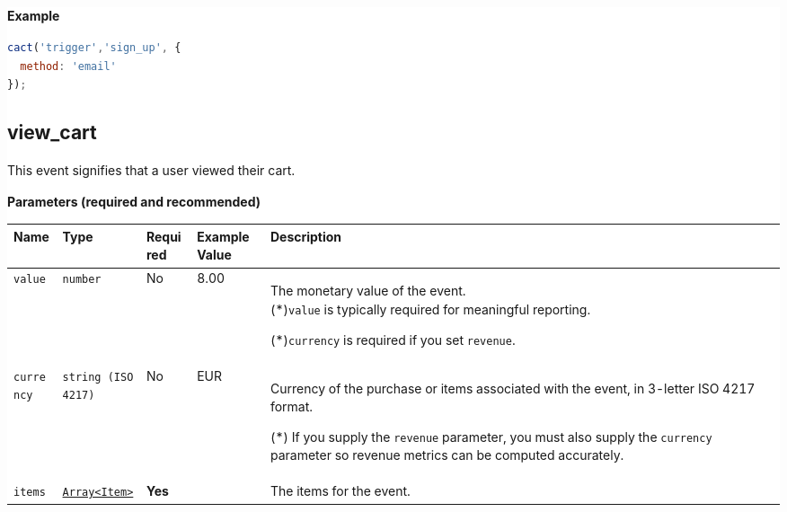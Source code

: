 **Example**

```javascript
cact('trigger','sign_up', {
  method: 'email'
});
```

## view\_cart

This event signifies that a user viewed their cart.

**Parameters \(required and recommended\)**

<table>
  <thead>
    <tr>
      <th style="text-align:left">Name</th>
      <th style="text-align:left">Type</th>
      <th style="text-align:left">Required</th>
      <th style="text-align:left">Example Value</th>
      <th style="text-align:left">Description</th>
    </tr>
  </thead>
  <tbody>
    <tr>
      <td style="text-align:left"><code>value</code>
      </td>
      <td style="text-align:left"><code>number</code>
      </td>
      <td style="text-align:left">No</td>
      <td style="text-align:left">8.00</td>
      <td style="text-align:left">
        <p>The monetary value of the event.
          <br />(*)<code>value</code> is typically required for meaningful reporting.</p>
        <p>(*)<code>currency</code> is required if you set <code>revenue</code>.</p>
      </td>
    </tr>
    <tr>
      <td style="text-align:left"><code>currency</code>
      </td>
      <td style="text-align:left"><code>string (ISO 4217)</code>
      </td>
      <td style="text-align:left">No</td>
      <td style="text-align:left">EUR</td>
      <td style="text-align:left">
        <p>Currency of the purchase or items associated with the event, in 3-letter
          ISO 4217 format.</p>
        <p>(*) If you supply the <code>revenue</code> parameter, you must also supply
          the <code>currency</code> parameter so revenue metrics can be computed accurately.</p>
      </td>
    </tr>
    <tr>
      <td style="text-align:left"><code>items</code>
      </td>
      <td style="text-align:left"><a href="events-reference.md#item"><code>Array&lt;Item&gt;</code></a>
      </td>
      <td style="text-align:left"><b>Yes</b>
      </td>
      <td style="text-align:left"></td>
      <td style="text-align:left">The items for the event.</td>
    </tr>
  </tbody>
</table>
